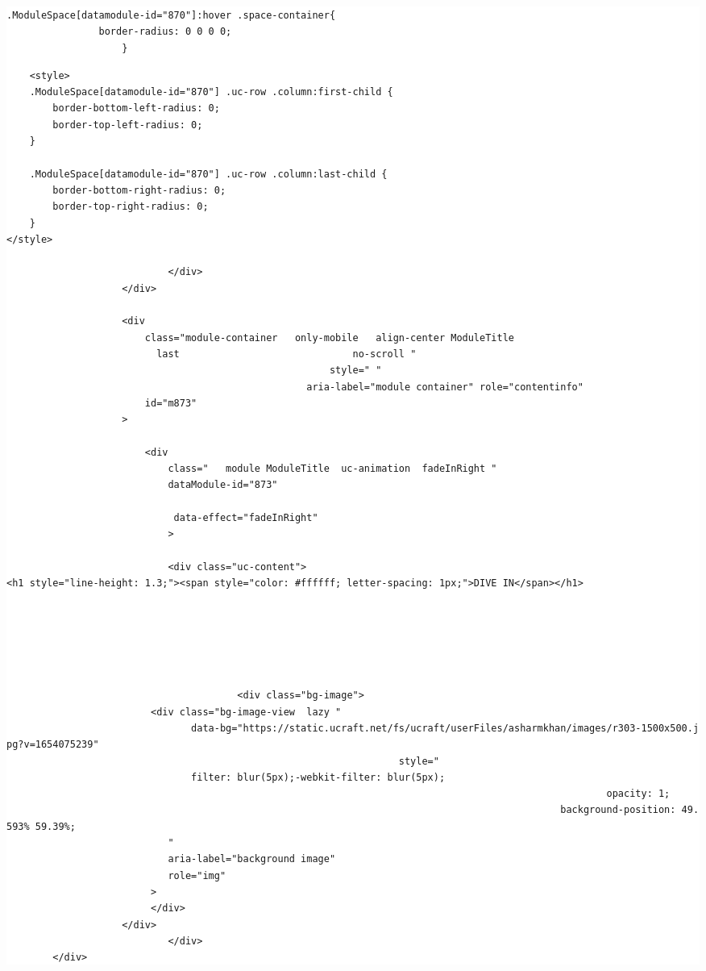     .ModuleSpace[datamodule-id="870"]:hover .space-container{
                    border-radius: 0 0 0 0;
                        }
</style>

        <style>
        .ModuleSpace[datamodule-id="870"] .uc-row .column:first-child {
            border-bottom-left-radius: 0;
            border-top-left-radius: 0;
        }

        .ModuleSpace[datamodule-id="870"] .uc-row .column:last-child {
            border-bottom-right-radius: 0;
            border-top-right-radius: 0;
        }
    </style>

                                </div>
                        </div>
                                                                                                                    
                        <div
                            class="module-container   only-mobile   align-center ModuleTitle
                              last                              no-scroll "
                                                            style=" "
                                                        aria-label="module container" role="contentinfo"
                            id="m873"
                        >

                            <div
                                class="   module ModuleTitle  uc-animation  fadeInRight "
                                dataModule-id="873"

                                 data-effect="fadeInRight"                                 
                                >

                                <div class="uc-content">
    <h1 style="line-height: 1.3;"><span style="color: #ffffff; letter-spacing: 1px;">DIVE IN</span></h1>
<h1><span style="color: #ffffff; letter-spacing: 1px;">←</span></h1>
<h1> </h1>
</div>                                </div>
                        </div>
                                                                            </div>
</div>
                                                                                                            </div>
                    </div>
                    
                    
                                            <div class="bg-image">
                             <div class="bg-image-view  lazy "
                                    data-bg="https://static.ucraft.net/fs/ucraft/userFiles/asharmkhan/images/r303-1500x500.jpg?v=1654075239"
                                                                        style="
                                    filter: blur(5px);-webkit-filter: blur(5px);
                                                                                                            opacity: 1;
                                                                                                    background-position: 49.593% 59.39%;
                                "
                                aria-label="background image"
                                role="img"
                             >
                             </div>
                        </div>
                                </div>
            </div>
                                                                                                                                                    